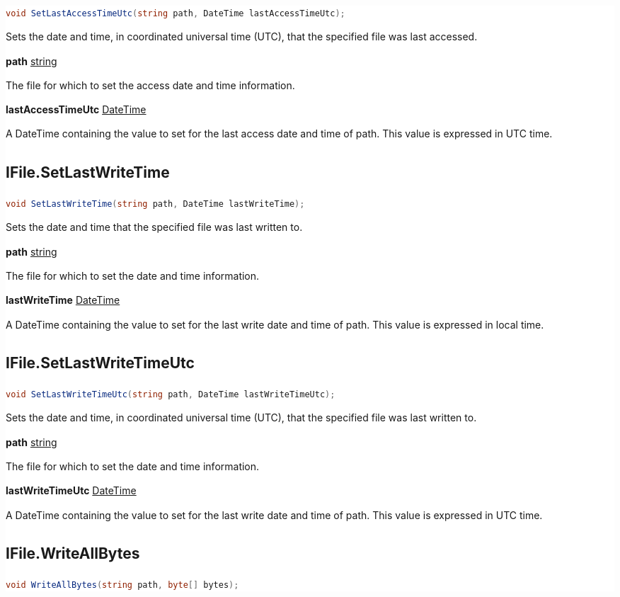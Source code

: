```csharp
void SetLastAccessTimeUtc(string path, DateTime lastAccessTimeUtc);
```

Sets the date and time, in coordinated universal time (UTC), that the specified file was last accessed.

**path** [string](https://docs.microsoft.com/en-us/dotnet/api/system.string?view=net-6.0)

The file for which to set the access date and time information.

**lastAccessTimeUtc** [DateTime](https://docs.microsoft.com/en-us/dotnet/api/system.datetime?view=net-6.0)

A DateTime containing the value to set for the last access date and time of path. This value is expressed in UTC time.

## IFile.SetLastWriteTime

```csharp
void SetLastWriteTime(string path, DateTime lastWriteTime);
```

Sets the date and time that the specified file was last written to.

**path** [string](https://docs.microsoft.com/en-us/dotnet/api/system.string?view=net-6.0)

The file for which to set the date and time information.

**lastWriteTime** [DateTime](https://docs.microsoft.com/en-us/dotnet/api/system.datetime?view=net-6.0)

A DateTime containing the value to set for the last write date and time of path. This value is expressed in local time.

## IFile.SetLastWriteTimeUtc

```csharp
void SetLastWriteTimeUtc(string path, DateTime lastWriteTimeUtc);
```

Sets the date and time, in coordinated universal time (UTC), that the specified file was last written to.

**path** [string](https://docs.microsoft.com/en-us/dotnet/api/system.string?view=net-6.0)

The file for which to set the date and time information.

**lastWriteTimeUtc** [DateTime](https://docs.microsoft.com/en-us/dotnet/api/system.datetime?view=net-6.0)

A DateTime containing the value to set for the last write date and time of path. This value is expressed in UTC time.

## IFile.WriteAllBytes

```csharp
void WriteAllBytes(string path, byte[] bytes);
```
